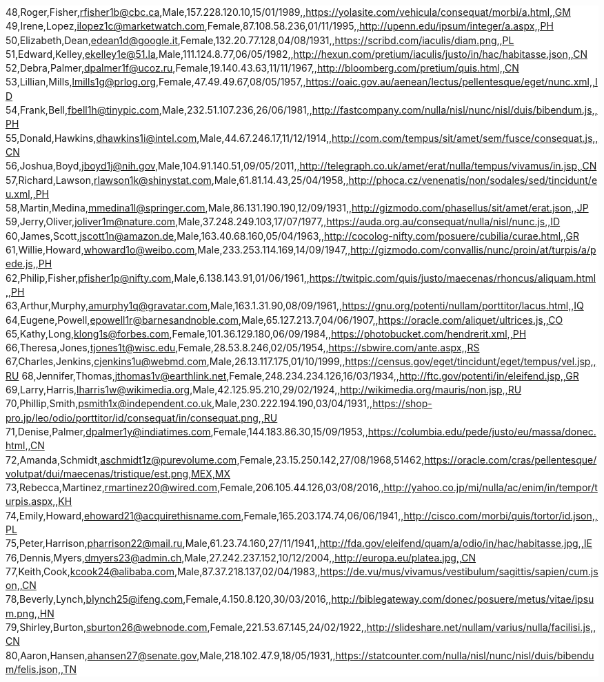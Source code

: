 48,Roger,Fisher,rfisher1b@cbc.ca,Male,157.228.120.10,15/01/1989,,https://yolasite.com/vehicula/consequat/morbi/a.html,,GM
49,Irene,Lopez,ilopez1c@marketwatch.com,Female,87.108.58.236,01/11/1995,,http://upenn.edu/ipsum/integer/a.aspx,,PH
50,Elizabeth,Dean,edean1d@google.it,Female,132.20.77.128,04/08/1931,,https://scribd.com/iaculis/diam.png,,PL
51,Edward,Kelley,ekelley1e@51.la,Male,111.124.8.77,06/05/1982,,http://hexun.com/pretium/iaculis/justo/in/hac/habitasse.json,,CN
52,Debra,Palmer,dpalmer1f@ucoz.ru,Female,19.140.43.63,11/11/1967,,http://bloomberg.com/pretium/quis.html,,CN
53,Lillian,Mills,lmills1g@prlog.org,Female,47.49.49.67,08/05/1957,,https://oaic.gov.au/aenean/lectus/pellentesque/eget/nunc.xml,,ID
54,Frank,Bell,fbell1h@tinypic.com,Male,232.51.107.236,26/06/1981,,http://fastcompany.com/nulla/nisl/nunc/nisl/duis/bibendum.js,,PH
55,Donald,Hawkins,dhawkins1i@intel.com,Male,44.67.246.17,11/12/1914,,http://com.com/tempus/sit/amet/sem/fusce/consequat.js,,CN
56,Joshua,Boyd,jboyd1j@nih.gov,Male,104.91.140.51,09/05/2011,,http://telegraph.co.uk/amet/erat/nulla/tempus/vivamus/in.jsp,,CN
57,Richard,Lawson,rlawson1k@shinystat.com,Male,61.81.14.43,25/04/1958,,http://phoca.cz/venenatis/non/sodales/sed/tincidunt/eu.xml,,PH
58,Martin,Medina,mmedina1l@springer.com,Male,86.131.190.190,12/09/1931,,http://gizmodo.com/phasellus/sit/amet/erat.json,,JP
59,Jerry,Oliver,joliver1m@nature.com,Male,37.248.249.103,17/07/1977,,https://auda.org.au/consequat/nulla/nisl/nunc.js,,ID
60,James,Scott,jscott1n@amazon.de,Male,163.40.68.160,05/04/1963,,http://cocolog-nifty.com/posuere/cubilia/curae.html,,GR
61,Willie,Howard,whoward1o@weibo.com,Male,233.253.114.169,14/09/1947,,http://gizmodo.com/convallis/nunc/proin/at/turpis/a/pede.js,,PH
62,Philip,Fisher,pfisher1p@nifty.com,Male,6.138.143.91,01/06/1961,,https://twitpic.com/quis/justo/maecenas/rhoncus/aliquam.html,,PH
63,Arthur,Murphy,amurphy1q@gravatar.com,Male,163.1.31.90,08/09/1961,,https://gnu.org/potenti/nullam/porttitor/lacus.html,,IQ
64,Eugene,Powell,epowell1r@barnesandnoble.com,Male,65.127.213.7,04/06/1907,,https://oracle.com/aliquet/ultrices.js,,CO
65,Kathy,Long,klong1s@forbes.com,Female,101.36.129.180,06/09/1984,,https://photobucket.com/hendrerit.xml,,PH
66,Theresa,Jones,tjones1t@wisc.edu,Female,28.53.8.246,02/05/1954,,https://sbwire.com/ante.aspx,,RS
67,Charles,Jenkins,cjenkins1u@webmd.com,Male,26.13.117.175,01/10/1999,,https://census.gov/eget/tincidunt/eget/tempus/vel.jsp,,RU
68,Jennifer,Thomas,jthomas1v@earthlink.net,Female,248.234.234.126,16/03/1934,,http://ftc.gov/potenti/in/eleifend.jsp,,GR
69,Larry,Harris,lharris1w@wikimedia.org,Male,42.125.95.210,29/02/1924,,http://wikimedia.org/mauris/non.jsp,,RU
70,Phillip,Smith,psmith1x@independent.co.uk,Male,230.222.194.190,03/04/1931,,https://shop-pro.jp/leo/odio/porttitor/id/consequat/in/consequat.png,,RU
71,Denise,Palmer,dpalmer1y@indiatimes.com,Female,144.183.86.30,15/09/1953,,https://columbia.edu/pede/justo/eu/massa/donec.html,,CN
72,Amanda,Schmidt,aschmidt1z@purevolume.com,Female,23.15.250.142,27/08/1968,51462,https://oracle.com/cras/pellentesque/volutpat/dui/maecenas/tristique/est.png,MEX,MX
73,Rebecca,Martinez,rmartinez20@wired.com,Female,206.105.44.126,03/08/2016,,http://yahoo.co.jp/mi/nulla/ac/enim/in/tempor/turpis.aspx,,KH
74,Emily,Howard,ehoward21@acquirethisname.com,Female,165.203.174.74,06/06/1941,,http://cisco.com/morbi/quis/tortor/id.json,,PL
75,Peter,Harrison,pharrison22@mail.ru,Male,61.23.74.160,27/11/1941,,http://fda.gov/eleifend/quam/a/odio/in/hac/habitasse.jpg,,IE
76,Dennis,Myers,dmyers23@admin.ch,Male,27.242.237.152,10/12/2004,,http://europa.eu/platea.jpg,,CN
77,Keith,Cook,kcook24@alibaba.com,Male,87.37.218.137,02/04/1983,,https://de.vu/mus/vivamus/vestibulum/sagittis/sapien/cum.json,,CN
78,Beverly,Lynch,blynch25@ifeng.com,Female,4.150.8.120,30/03/2016,,http://biblegateway.com/donec/posuere/metus/vitae/ipsum.png,,HN
79,Shirley,Burton,sburton26@webnode.com,Female,221.53.67.145,24/02/1922,,http://slideshare.net/nullam/varius/nulla/facilisi.js,,CN
80,Aaron,Hansen,ahansen27@senate.gov,Male,218.102.47.9,18/05/1931,,https://statcounter.com/nulla/nisl/nunc/nisl/duis/bibendum/felis.json,,TN